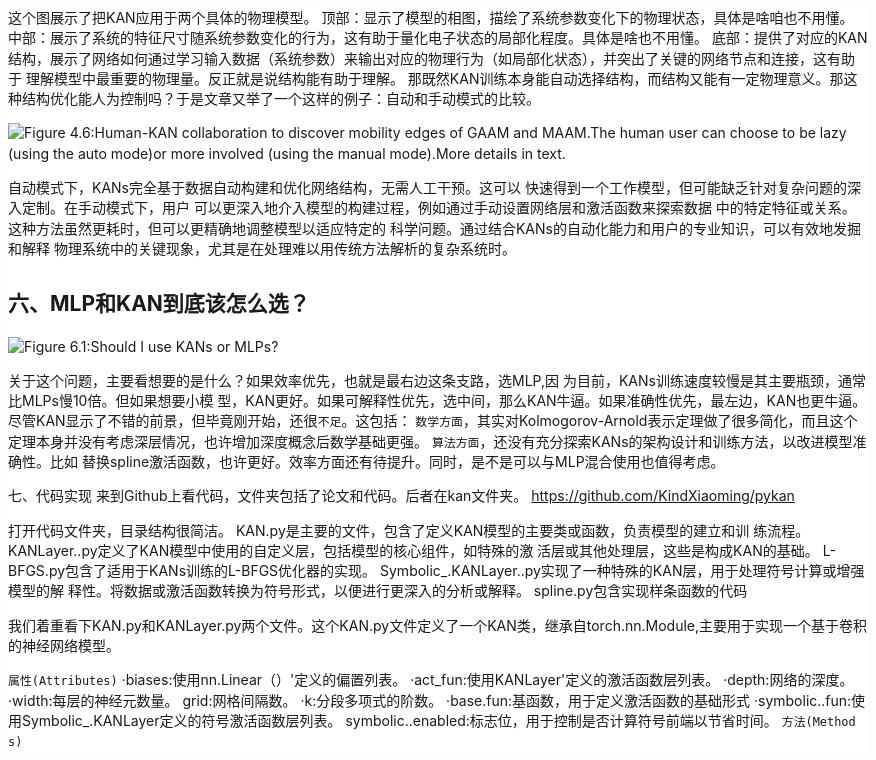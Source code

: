 这个图展示了把KAN应用于两个具体的物理模型。
顶部：显示了模型的相图，描绘了系统参数变化下的物理状态，具体是啥咱也不用懂。
中部：展示了系统的特征尺寸随系统参数变化的行为，这有助于量化电子状态的局部化程度。具体是啥也不用懂。
底部：提供了对应的KAN结构，展示了网络如何通过学习输入数据（系统参数）来输出对应的物理行为（如局部化状态），并突出了关键的网络节点和连接，这有助于
理解模型中最重要的物理量。反正就是说结构能有助于理解。
那既然KAN训练本身能自动选择结构，而结构又能有一定物理意义。那这种结构优化能人为控制吗？于是文章又举了一个这样的例子：自动和手动模式的比较。

![Figure 4.6:Human-KAN collaboration to discover mobility edges of GAAM and MAAM.The human user can
choose to be lazy (using the auto mode)or more involved (using the manual mode).More details in text.](https://s2.loli.net/2024/06/20/jXifSbVEyF2to7c.png)

自动模式下，KANs完全基于数据自动构建和优化网络结构，无需人工干预。这可以
快速得到一个工作模型，但可能缺乏针对复杂问题的深入定制。在手动模式下，用户
可以更深入地介入模型的构建过程，例如通过手动设置网络层和激活函数来探索数据
中的特定特征或关系。这种方法虽然更耗时，但可以更精确地调整模型以适应特定的
科学问题。通过结合KANs的自动化能力和用户的专业知识，可以有效地发掘和解释
物理系统中的关键现象，尤其是在处理难以用传统方法解析的复杂系统时。

## 六、MLP和KAN到底该怎么选？

![Figure 6.1:Should I use KANs or MLPs?](https://s2.loli.net/2024/06/20/ARo68nEGHqmKXPI.png)

关于这个问题，主要看想要的是什么？如果效率优先，也就是最右边这条支路，选MLP,因
为目前，KANs训练速度较慢是其主要瓶颈，通常比MLPs慢10倍。但如果想要小模
型，KAN更好。如果可解释性优先，选中间，那么KAN牛逼。如果准确性优先，最左边，KAN也更牛逼。
尽管KAN显示了不错的前景，但毕竟刚开始，还很`不足`。这包括：
`数学方面`，其实对Kolmogorov-Arnold表示定理做了很多简化，而且这个定理本身并没有考虑深层情况，也许增加深度概念后数学基础更强。
`算法方面`，还没有充分探索KANs的架构设计和训练方法，以改进模型准确性。比如
替换spline激活函数，也许更好。效率方面还有待提升。同时，是不是可以与MLP混合使用也值得考虑。

七、代码实现
来到Github上看代码，文件夹包括了论文和代码。后者在kan文件夹。
https://github.com/KindXiaoming/pykan

打开代码文件夹，目录结构很简洁。
KAN.py是主要的文件，包含了定义KAN模型的主要类或函数，负责模型的建立和训
练流程。
KANLayer..py定义了KAN模型中使用的自定义层，包括模型的核心组件，如特殊的激
活层或其他处理层，这些是构成KAN的基础。
L-BFGS.py包含了适用于KANs训练的L-BFGS优化器的实现。
Symbolic_.KANLayer..py实现了一种特殊的KAN层，用于处理符号计算或增强模型的解
释性。将数据或激活函数转换为符号形式，以便进行更深入的分析或解释。
spline.py包含实现样条函数的代码

我们着重看下KAN.py和KANLayer.py两个文件。这个KAN.py文件定义了一个KAN类，继承自torch.nn.Module,主要用于实现一个基于卷积的神经网络模型。

`属性(Attributes)`
·biases:使用nn.Linear（）'定义的偏置列表。
·act_fun:使用KANLayer'定义的激活函数层列表。
·depth:网络的深度。
·width:每层的神经元数量。
grid:网格间隔数。
·k:分段多项式的阶数。
·base.fun:基函数，用于定义激活函数的基础形式
·symbolic..fun:使用Symbolic_.KANLayer定义的符号激活函数层列表。
symbolic..enabled:标志位，用于控制是否计算符号前端以节省时间。
`方法(Methods)`
